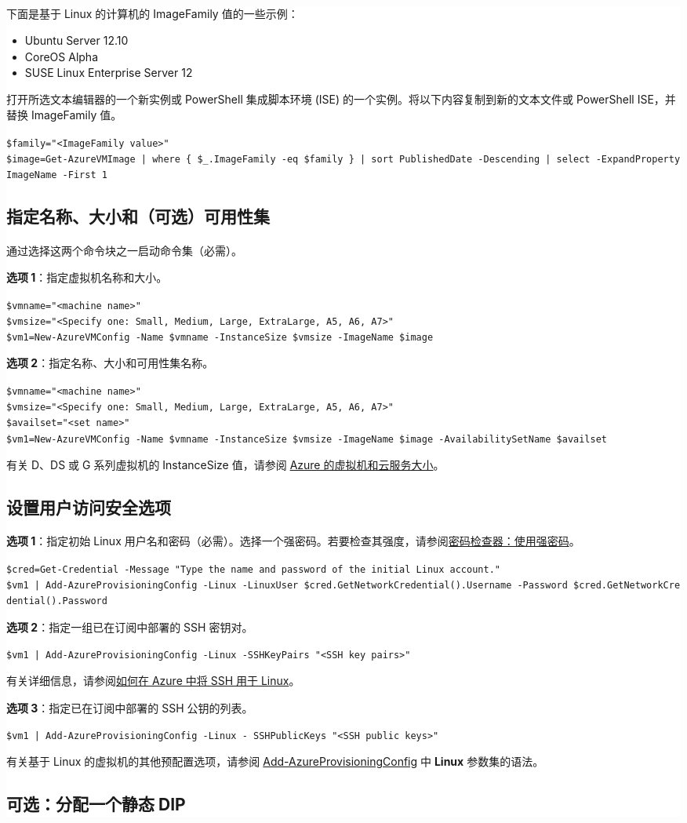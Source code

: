 下面是基于 Linux 的计算机的 ImageFamily 值的一些示例：

- Ubuntu Server 12.10
- CoreOS Alpha
- SUSE Linux Enterprise Server 12

打开所选文本编辑器的一个新实例或 PowerShell 集成脚本环境 (ISE) 的一个实例。将以下内容复制到新的文本文件或 PowerShell ISE，并替换 ImageFamily 值。

	$family="<ImageFamily value>"
	$image=Get-AzureVMImage | where { $_.ImageFamily -eq $family } | sort PublishedDate -Descending | select -ExpandProperty ImageName -First 1

## 指定名称、大小和（可选）可用性集

通过选择这两个命令块之一启动命令集（必需）。

**选项 1**：指定虚拟机名称和大小。

	$vmname="<machine name>"
	$vmsize="<Specify one: Small, Medium, Large, ExtraLarge, A5, A6, A7>"
	$vm1=New-AzureVMConfig -Name $vmname -InstanceSize $vmsize -ImageName $image

**选项 2**：指定名称、大小和可用性集名称。

	$vmname="<machine name>"
	$vmsize="<Specify one: Small, Medium, Large, ExtraLarge, A5, A6, A7>"
	$availset="<set name>"
	$vm1=New-AzureVMConfig -Name $vmname -InstanceSize $vmsize -ImageName $image -AvailabilitySetName $availset

有关 D、DS 或 G 系列虚拟机的 InstanceSize 值，请参阅 [Azure 的虚拟机和云服务大小](https://msdn.microsoft.com/zh-cn/library/azure/dn197896.aspx)。


## 设置用户访问安全选项

**选项 1**：指定初始 Linux 用户名和密码（必需）。选择一个强密码。若要检查其强度，请参阅[密码检查器：使用强密码](https://www.microsoft.com/security/pc-security/password-checker.aspx)。

	$cred=Get-Credential -Message "Type the name and password of the initial Linux account."
	$vm1 | Add-AzureProvisioningConfig -Linux -LinuxUser $cred.GetNetworkCredential().Username -Password $cred.GetNetworkCredential().Password

**选项 2**：指定一组已在订阅中部署的 SSH 密钥对。

	$vm1 | Add-AzureProvisioningConfig -Linux -SSHKeyPairs "<SSH key pairs>"

有关详细信息，请参阅[如何在 Azure 中将 SSH 用于 Linux](/documentation/articles/virtual-machines-linux-ssh-from-linux)。

**选项 3**：指定已在订阅中部署的 SSH 公钥的列表。

	$vm1 | Add-AzureProvisioningConfig -Linux - SSHPublicKeys "<SSH public keys>"

有关基于 Linux 的虚拟机的其他预配置选项，请参阅 [Add-AzureProvisioningConfig](https://msdn.microsoft.com/zh-cn/library/azure/dn495299.aspx) 中 **Linux** 参数集的语法。


## 可选：分配一个静态 DIP
